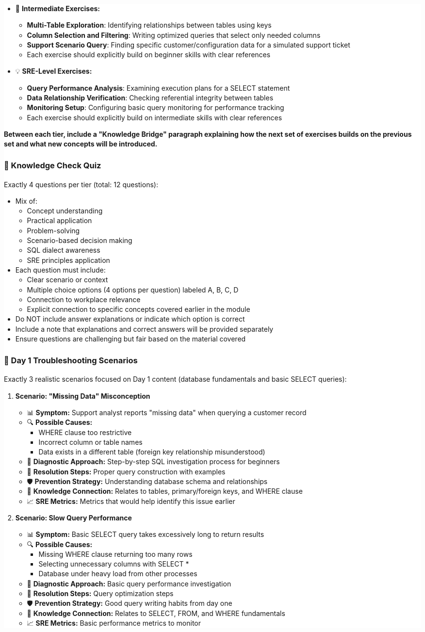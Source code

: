 * 🧩 **Intermediate Exercises:**  
  * **Multi-Table Exploration**: Identifying relationships between tables using keys
  * **Column Selection and Filtering**: Writing optimized queries that select only needed columns
  * **Support Scenario Query**: Finding specific customer/configuration data for a simulated support ticket
  * Each exercise should explicitly build on beginner skills with clear references
  
* 💡 **SRE-Level Exercises:**
  * **Query Performance Analysis**: Examining execution plans for a SELECT statement
  * **Data Relationship Verification**: Checking referential integrity between tables
  * **Monitoring Setup**: Configuring basic query monitoring for performance tracking
  * Each exercise should explicitly build on intermediate skills with clear references

**Between each tier, include a "Knowledge Bridge" paragraph explaining how the next set of exercises builds on the previous set and what new concepts will be introduced.**

### 📝 Knowledge Check Quiz
Exactly 4 questions per tier (total: 12 questions):
* Mix of:
  * Concept understanding
  * Practical application
  * Problem-solving
  * Scenario-based decision making
  * SQL dialect awareness
  * SRE principles application
* Each question must include:
  * Clear scenario or context
  * Multiple choice options (4 options per question) labeled A, B, C, D
  * Connection to workplace relevance
  * Explicit connection to specific concepts covered earlier in the module
* Do NOT include answer explanations or indicate which option is correct
* Include a note that explanations and correct answers will be provided separately
* Ensure questions are challenging but fair based on the material covered

### 🚧 Day 1 Troubleshooting Scenarios
Exactly 3 realistic scenarios focused on Day 1 content (database fundamentals and basic SELECT queries):

1. **Scenario: "Missing Data" Misconception**
   * 📊 **Symptom:** Support analyst reports "missing data" when querying a customer record
   * 🔍 **Possible Causes:** 
     * WHERE clause too restrictive
     * Incorrect column or table names
     * Data exists in a different table (foreign key relationship misunderstood)
   * 🔬 **Diagnostic Approach:** Step-by-step SQL investigation process for beginners
   * 🔧 **Resolution Steps:** Proper query construction with examples
   * 🛡️ **Prevention Strategy:** Understanding database schema and relationships
   * 🧩 **Knowledge Connection:** Relates to tables, primary/foreign keys, and WHERE clause
   * 📈 **SRE Metrics:** Metrics that would help identify this issue earlier

2. **Scenario: Slow Query Performance**
   * 📊 **Symptom:** Basic SELECT query takes excessively long to return results
   * 🔍 **Possible Causes:** 
     * Missing WHERE clause returning too many rows
     * Selecting unnecessary columns with SELECT *
     * Database under heavy load from other processes
   * 🔬 **Diagnostic Approach:** Basic query performance investigation
   * 🔧 **Resolution Steps:** Query optimization steps
   * 🛡️ **Prevention Strategy:** Good query writing habits from day one
   * 🧩 **Knowledge Connection:** Relates to SELECT, FROM, and WHERE fundamentals
   * 📈 **SRE Metrics:** Basic performance metrics to monitor
